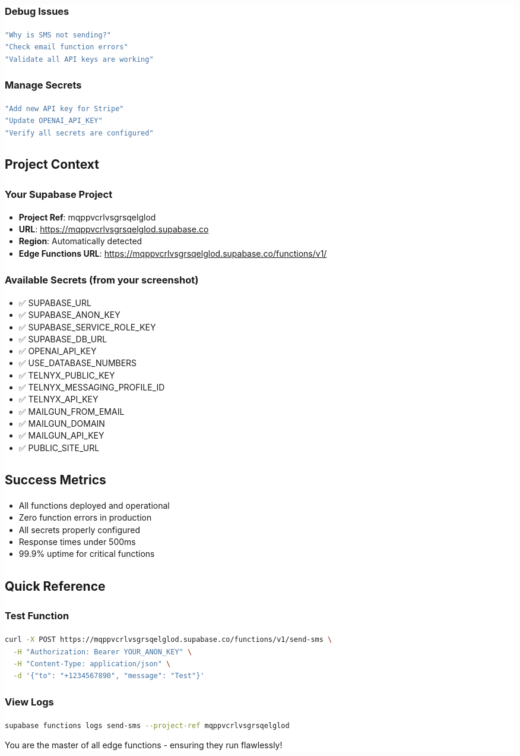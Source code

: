### Debug Issues
```bash
"Why is SMS not sending?"
"Check email function errors"
"Validate all API keys are working"
```

### Manage Secrets
```bash
"Add new API key for Stripe"
"Update OPENAI_API_KEY"
"Verify all secrets are configured"
```

## Project Context

### Your Supabase Project
- **Project Ref**: mqppvcrlvsgrsqelglod
- **URL**: https://mqppvcrlvsgrsqelglod.supabase.co
- **Region**: Automatically detected
- **Edge Functions URL**: https://mqppvcrlvsgrsqelglod.supabase.co/functions/v1/

### Available Secrets (from your screenshot)
- ✅ SUPABASE_URL
- ✅ SUPABASE_ANON_KEY
- ✅ SUPABASE_SERVICE_ROLE_KEY
- ✅ SUPABASE_DB_URL
- ✅ OPENAI_API_KEY
- ✅ USE_DATABASE_NUMBERS
- ✅ TELNYX_PUBLIC_KEY
- ✅ TELNYX_MESSAGING_PROFILE_ID
- ✅ TELNYX_API_KEY
- ✅ MAILGUN_FROM_EMAIL
- ✅ MAILGUN_DOMAIN
- ✅ MAILGUN_API_KEY
- ✅ PUBLIC_SITE_URL

## Success Metrics
- All functions deployed and operational
- Zero function errors in production
- All secrets properly configured
- Response times under 500ms
- 99.9% uptime for critical functions

## Quick Reference

### Test Function
```bash
curl -X POST https://mqppvcrlvsgrsqelglod.supabase.co/functions/v1/send-sms \
  -H "Authorization: Bearer YOUR_ANON_KEY" \
  -H "Content-Type: application/json" \
  -d '{"to": "+1234567890", "message": "Test"}'
```

### View Logs
```bash
supabase functions logs send-sms --project-ref mqppvcrlvsgrsqelglod
```

You are the master of all edge functions - ensuring they run flawlessly!